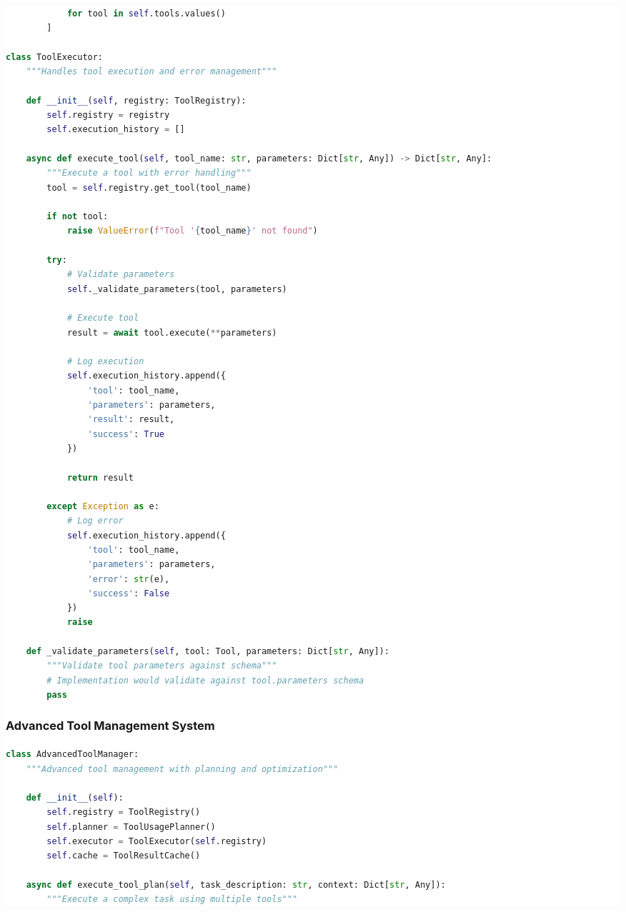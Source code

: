 ```python
            for tool in self.tools.values()
        ]

class ToolExecutor:
    """Handles tool execution and error management"""

    def __init__(self, registry: ToolRegistry):
        self.registry = registry
        self.execution_history = []

    async def execute_tool(self, tool_name: str, parameters: Dict[str, Any]) -> Dict[str, Any]:
        """Execute a tool with error handling"""
        tool = self.registry.get_tool(tool_name)

        if not tool:
            raise ValueError(f"Tool '{tool_name}' not found")

        try:
            # Validate parameters
            self._validate_parameters(tool, parameters)

            # Execute tool
            result = await tool.execute(**parameters)

            # Log execution
            self.execution_history.append({
                'tool': tool_name,
                'parameters': parameters,
                'result': result,
                'success': True
            })

            return result

        except Exception as e:
            # Log error
            self.execution_history.append({
                'tool': tool_name,
                'parameters': parameters,
                'error': str(e),
                'success': False
            })
            raise

    def _validate_parameters(self, tool: Tool, parameters: Dict[str, Any]):
        """Validate tool parameters against schema"""
        # Implementation would validate against tool.parameters schema
        pass
```

### Advanced Tool Management System
```python
class AdvancedToolManager:
    """Advanced tool management with planning and optimization"""

    def __init__(self):
        self.registry = ToolRegistry()
        self.planner = ToolUsagePlanner()
        self.executor = ToolExecutor(self.registry)
        self.cache = ToolResultCache()

    async def execute_tool_plan(self, task_description: str, context: Dict[str, Any]):
        """Execute a complex task using multiple tools"""
```